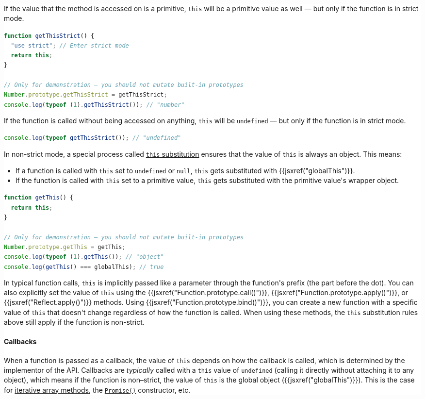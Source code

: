 If the value that the method is accessed on is a primitive, `this` will be a primitive value as well — but only if the function is in strict mode.

```js
function getThisStrict() {
  "use strict"; // Enter strict mode
  return this;
}

// Only for demonstration — you should not mutate built-in prototypes
Number.prototype.getThisStrict = getThisStrict;
console.log(typeof (1).getThisStrict()); // "number"
```

If the function is called without being accessed on anything, `this` will be `undefined` — but only if the function is in strict mode.

```js
console.log(typeof getThisStrict()); // "undefined"
```

In non-strict mode, a special process called [`this` substitution](/en-US/docs/Web/JavaScript/Reference/Strict_mode#no_this_substitution) ensures that the value of `this` is always an object. This means:

- If a function is called with `this` set to `undefined` or `null`, `this` gets substituted with {{jsxref("globalThis")}}.
- If the function is called with `this` set to a primitive value, `this` gets substituted with the primitive value's wrapper object.

```js
function getThis() {
  return this;
}

// Only for demonstration — you should not mutate built-in prototypes
Number.prototype.getThis = getThis;
console.log(typeof (1).getThis()); // "object"
console.log(getThis() === globalThis); // true
```

In typical function calls, `this` is implicitly passed like a parameter through the function's prefix (the part before the dot). You can also explicitly set the value of `this` using the {{jsxref("Function.prototype.call()")}}, {{jsxref("Function.prototype.apply()")}}, or {{jsxref("Reflect.apply()")}} methods. Using {{jsxref("Function.prototype.bind()")}}, you can create a new function with a specific value of `this` that doesn't change regardless of how the function is called. When using these methods, the `this` substitution rules above still apply if the function is non-strict.

#### Callbacks

When a function is passed as a callback, the value of `this` depends on how the callback is called, which is determined by the implementor of the API. Callbacks are _typically_ called with a `this` value of `undefined` (calling it directly without attaching it to any object), which means if the function is non–strict, the value of `this` is the global object ({{jsxref("globalThis")}}). This is the case for [iterative array methods](/en-US/docs/Web/JavaScript/Reference/Global_Objects/Array#iterative_methods), the [`Promise()`](/en-US/docs/Web/JavaScript/Reference/Global_Objects/Promise/Promise) constructor, etc.
